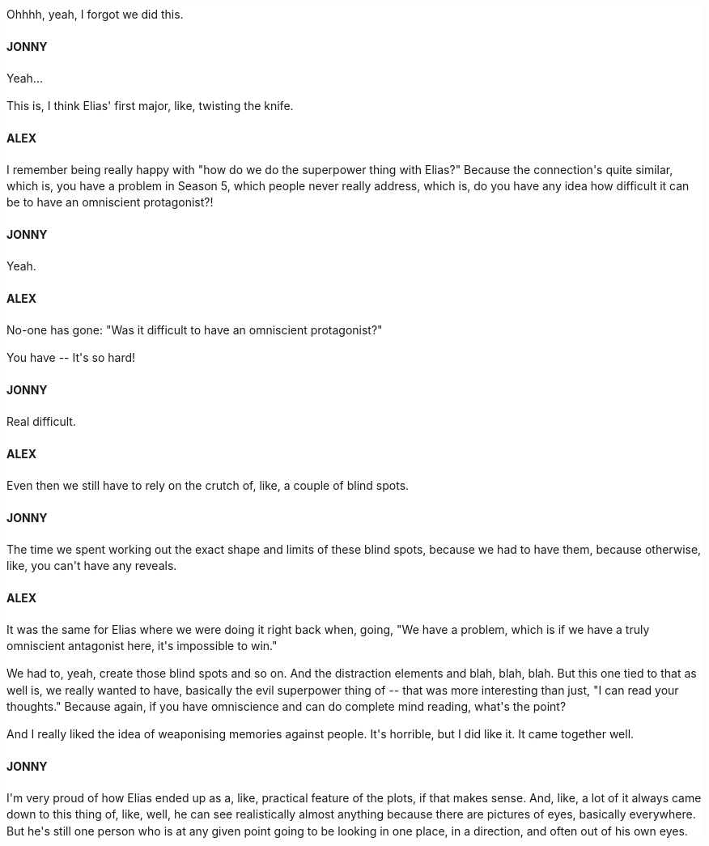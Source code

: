Ohhhh, yeah, I forgot we did this. 

#### JONNY

Yeah...

This is, I think Elias' first major, like, twisting the knife. 

#### ALEX

I remember being really happy with "how do we do the superpower thing with Elias?" Because the connection's quite similar, which is, you have a problem in Season 5, which people never really address, which is, do you have any idea how difficult it can be to have an omniscient protagonist?! 

#### JONNY

Yeah. 

#### ALEX

No-one has gone: "Was it difficult to have an omniscient protagonist?"

You have -- It's so hard! 

#### JONNY

Real difficult. 

#### ALEX

Even then we still have to rely on the crutch of, like, a couple of blind spots. 

#### JONNY

The time we spent working out the exact shape and limits of these blind spots, because we had to have them, because otherwise, like, you can't have any reveals. 

#### ALEX

It was the same for Elias where we were doing it right back when, going, "We have a problem, which is if we have a truly omniscient antagonist here, it's impossible to win."

We had to, yeah, create those blind spots and so on. And the distraction elements and blah, blah, blah. But this one tied to that as well is, we really wanted to have, basically the evil superpower thing of -- that was more interesting than just, "I can read your thoughts." Because again, if you have omniscience and can do complete mind reading, what's the point?

And I really liked the idea of weaponising memories against people. It's horrible, but I did like it. It came together well. 

#### JONNY

I'm very proud of how Elias ended up as a, like, practical feature of the plots, if that makes sense. And, like, a lot of it always came down to this thing of, like, well, he can see realistically almost anything because there are pictures of eyes, basically everywhere. But he's still one person who is at any given point going to be looking in one place, in a direction, and often out of his own eyes. 
